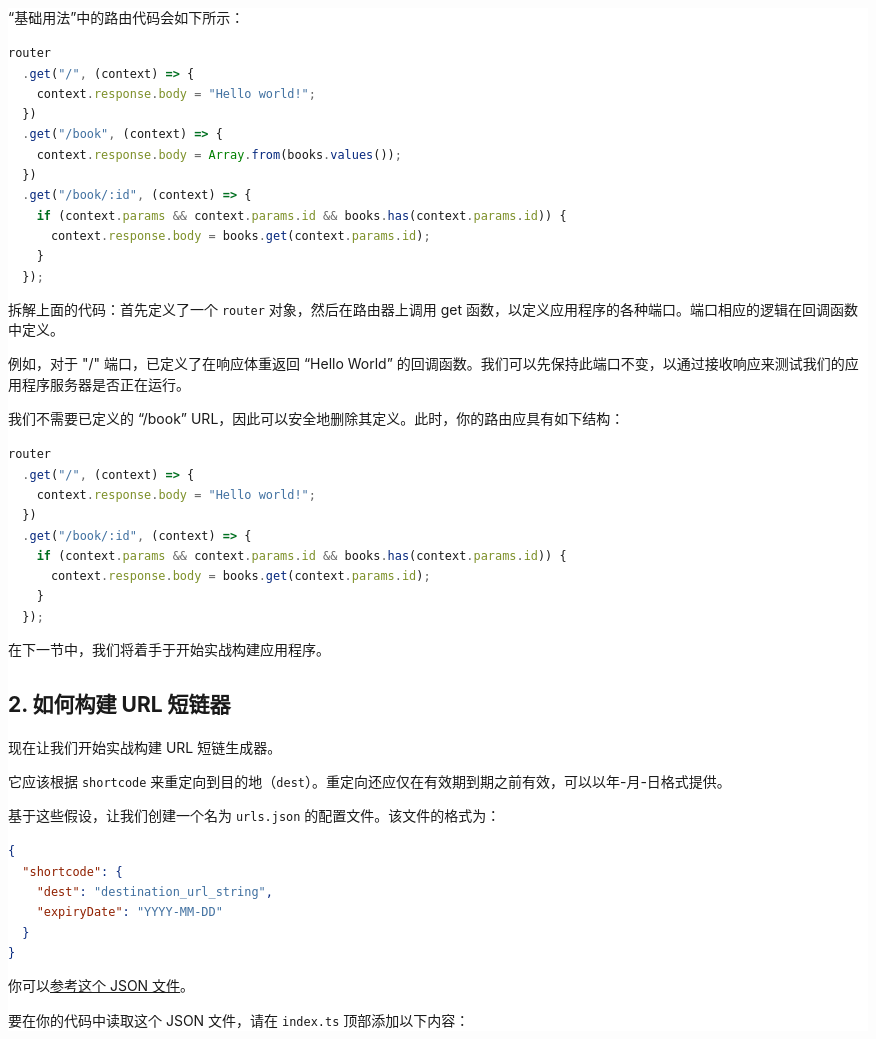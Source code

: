 “基础用法”中的路由代码会如下所示：

```jsx
router
  .get("/", (context) => {
    context.response.body = "Hello world!";
  })
  .get("/book", (context) => {
    context.response.body = Array.from(books.values());
  })
  .get("/book/:id", (context) => {
    if (context.params && context.params.id && books.has(context.params.id)) {
      context.response.body = books.get(context.params.id);
    }
  });
```

拆解上面的代码：首先定义了一个 `router` 对象，然后在路由器上调用 get 函数，以定义应用程序的各种端口。端口相应的逻辑在回调函数中定义。

例如，对于 "/" 端口，已定义了在响应体重返回 “Hello World” 的回调函数。我们可以先保持此端口不变，以通过接收响应来测试我们的应用程序服务器是否正在运行。

我们不需要已定义的 “/book” URL，因此可以安全地删除其定义。此时，你的路由应具有如下结构：

```typescript
router
  .get("/", (context) => {
    context.response.body = "Hello world!";
  })
  .get("/book/:id", (context) => {
    if (context.params && context.params.id && books.has(context.params.id)) {
      context.response.body = books.get(context.params.id);
    }
  });
```

在下一节中，我们将着手于开始实战构建应用程序。

## 2. 如何构建 URL 短链器

现在让我们开始实战构建 URL 短链生成器。

它应该根据 `shortcode` 来重定向到目的地（`dest`）。重定向还应仅在有效期到期之前有效，可以以年-月-日格式提供。

基于这些假设，让我们创建一个名为 `urls.json` 的配置文件。该文件的格式为：

```json
{
  "shortcode": {
    "dest": "destination_url_string",
    "expiryDate": "YYYY-MM-DD"
  }
}
```

你可以[参考这个 JSON 文件](https://github.com/akash-joshi/deno-url-shortener/blob/master/urls.json)。

要在你的代码中读取这个 JSON 文件，请在 `index.ts` 顶部添加以下内容：
